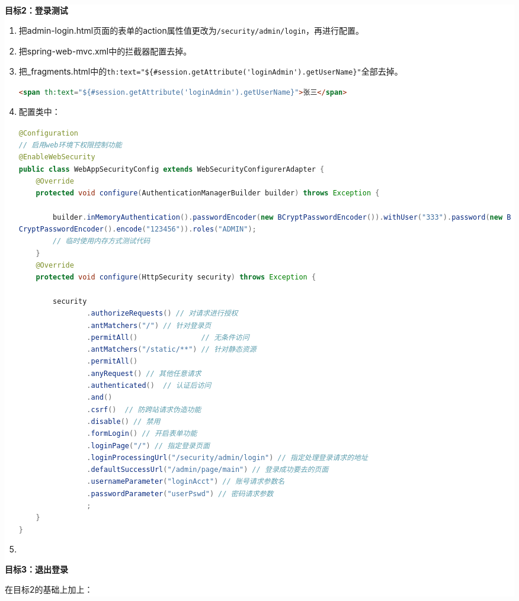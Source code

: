 **目标2：登录测试**

1. 把admin-login.html页面的表单的action属性值更改为`/security/admin/login`，再进行配置。

2. 把spring-web-mvc.xml中的拦截器配置去掉。

3. 把_fragments.html中的`th:text="${#session.getAttribute('loginAdmin').getUserName}"`全部去掉。

   ```html
   <span th:text="${#session.getAttribute('loginAdmin').getUserName}">张三</span> 
   ```

4. 配置类中：

   ```java
   @Configuration
   // 启用web环境下权限控制功能
   @EnableWebSecurity
   public class WebAppSecurityConfig extends WebSecurityConfigurerAdapter {
       @Override
       protected void configure(AuthenticationManagerBuilder builder) throws Exception {
   
           builder.inMemoryAuthentication().passwordEncoder(new BCryptPasswordEncoder()).withUser("333").password(new BCryptPasswordEncoder().encode("123456")).roles("ADMIN");
           // 临时使用内存方式测试代码
       }
       @Override
       protected void configure(HttpSecurity security) throws Exception {
   
           security
                   .authorizeRequests() // 对请求进行授权
                   .antMatchers("/") // 针对登录页
                   .permitAll()               // 无条件访问
                   .antMatchers("/static/**") // 针对静态资源
                   .permitAll()
                   .anyRequest() // 其他任意请求
                   .authenticated()  // 认证后访问
                   .and()
                   .csrf()  // 防跨站请求伪造功能
                   .disable() // 禁用
                   .formLogin() // 开启表单功能
                   .loginPage("/") // 指定登录页面
                   .loginProcessingUrl("/security/admin/login") // 指定处理登录请求的地址
                   .defaultSuccessUrl("/admin/page/main") // 登录成功要去的页面
                   .usernameParameter("loginAcct") // 账号请求参数名
                   .passwordParameter("userPswd") // 密码请求参数
                   ;
       }
   }
   ```

5. 

**目标3：退出登录**

在目标2的基础上加上：
